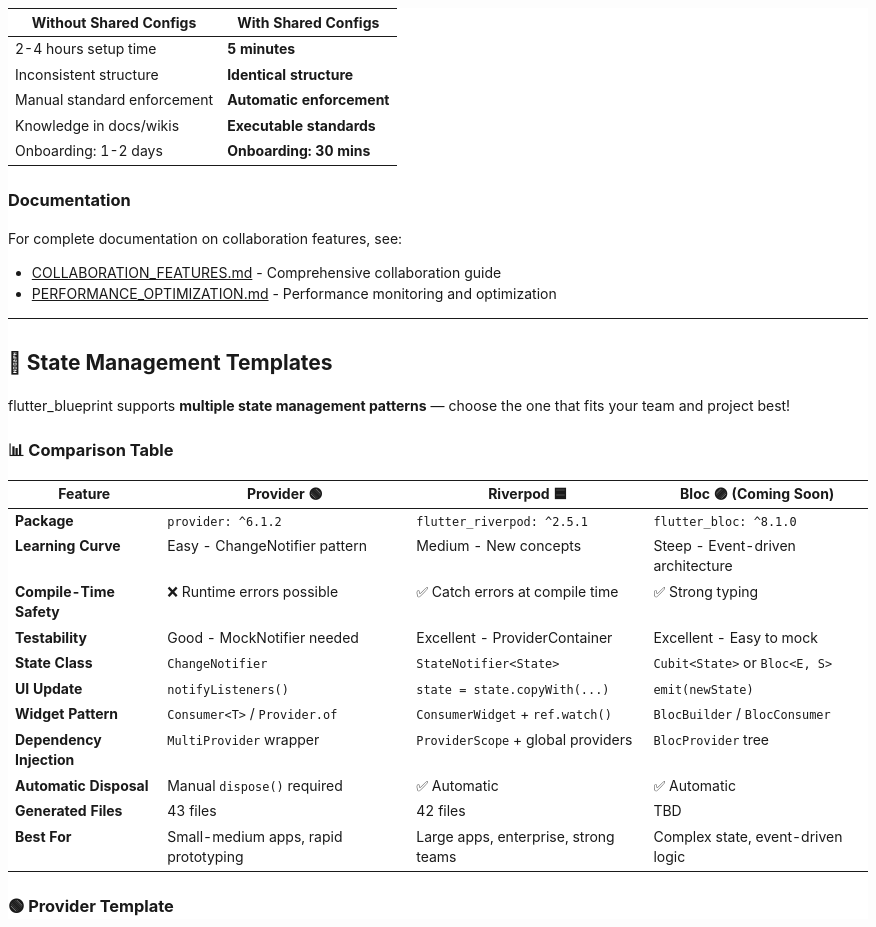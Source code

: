 | Without Shared Configs      | With Shared Configs       |
| --------------------------- | ------------------------- |
| 2-4 hours setup time        | **5 minutes**             |
| Inconsistent structure      | **Identical structure**   |
| Manual standard enforcement | **Automatic enforcement** |
| Knowledge in docs/wikis     | **Executable standards**  |
| Onboarding: 1-2 days        | **Onboarding: 30 mins**   |

### Documentation

For complete documentation on collaboration features, see:

- [COLLABORATION_FEATURES.md](./COLLABORATION_FEATURES.md) - Comprehensive collaboration guide
- [PERFORMANCE_OPTIMIZATION.md](./PERFORMANCE_OPTIMIZATION.md) - Performance monitoring and optimization

---

## 🎯 State Management Templates

flutter_blueprint supports **multiple state management patterns** — choose the one that fits your team and project best!

### 📊 Comparison Table

| Feature                  | **Provider** 🟢                      | **Riverpod** 🟦                      | **Bloc** 🟣 (Coming Soon)         |
| ------------------------ | ------------------------------------ | ------------------------------------ | --------------------------------- |
| **Package**              | `provider: ^6.1.2`                   | `flutter_riverpod: ^2.5.1`           | `flutter_bloc: ^8.1.0`            |
| **Learning Curve**       | Easy - ChangeNotifier pattern        | Medium - New concepts                | Steep - Event-driven architecture |
| **Compile-Time Safety**  | ❌ Runtime errors possible           | ✅ Catch errors at compile time      | ✅ Strong typing                  |
| **Testability**          | Good - MockNotifier needed           | Excellent - ProviderContainer        | Excellent - Easy to mock          |
| **State Class**          | `ChangeNotifier`                     | `StateNotifier<State>`               | `Cubit<State>` or `Bloc<E, S>`    |
| **UI Update**            | `notifyListeners()`                  | `state = state.copyWith(...)`        | `emit(newState)`                  |
| **Widget Pattern**       | `Consumer<T>` / `Provider.of`        | `ConsumerWidget` + `ref.watch()`     | `BlocBuilder` / `BlocConsumer`    |
| **Dependency Injection** | `MultiProvider` wrapper              | `ProviderScope` + global providers   | `BlocProvider` tree               |
| **Automatic Disposal**   | Manual `dispose()` required          | ✅ Automatic                         | ✅ Automatic                      |
| **Generated Files**      | 43 files                             | 42 files                             | TBD                               |
| **Best For**             | Small-medium apps, rapid prototyping | Large apps, enterprise, strong teams | Complex state, event-driven logic |

### 🟢 Provider Template
